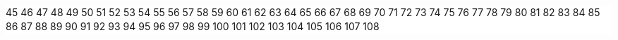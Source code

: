 45
46
47
48
49
50
51
52
53
54
55
56
57
58
59
60
61
62
63
64
65
66
67
68
69
70
71
72
73
74
75
76
77
78
79
80
81
82
83
84
85
86
87
88
89
90
91
92
93
94
95
96
97
98
99
100
101
102
103
104
105
106
107
108